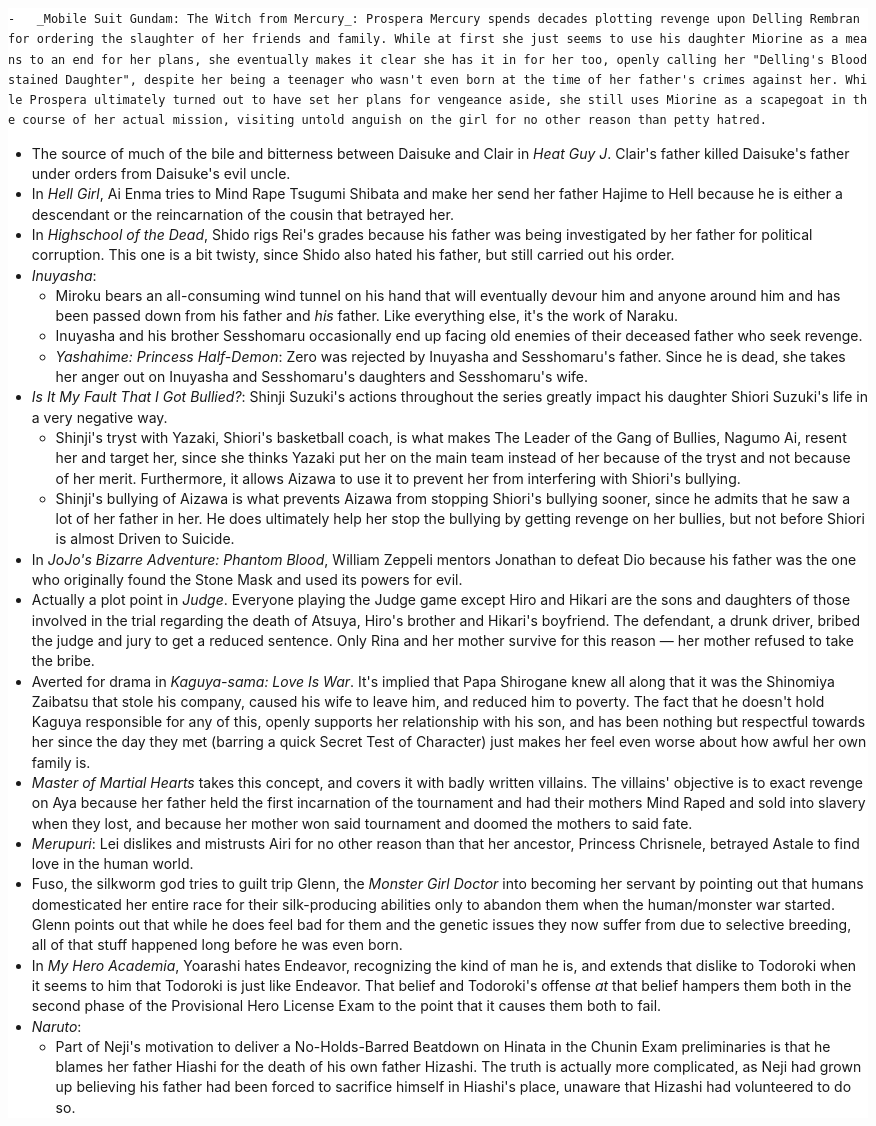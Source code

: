     -   _Mobile Suit Gundam: The Witch from Mercury_: Prospera Mercury spends decades plotting revenge upon Delling Rembran for ordering the slaughter of her friends and family. While at first she just seems to use his daughter Miorine as a means to an end for her plans, she eventually makes it clear she has it in for her too, openly calling her "Delling's Bloodstained Daughter", despite her being a teenager who wasn't even born at the time of her father's crimes against her. While Prospera ultimately turned out to have set her plans for vengeance aside, she still uses Miorine as a scapegoat in the course of her actual mission, visiting untold anguish on the girl for no other reason than petty hatred.
-   The source of much of the bile and bitterness between Daisuke and Clair in _Heat Guy J_. Clair's father killed Daisuke's father under orders from Daisuke's evil uncle.
-   In _Hell Girl_, Ai Enma tries to Mind Rape Tsugumi Shibata and make her send her father Hajime to Hell because he is either a descendant or the reincarnation of the cousin that betrayed her.
-   In _Highschool of the Dead_, Shido rigs Rei's grades because his father was being investigated by her father for political corruption. This one is a bit twisty, since Shido also hated his father, but still carried out his order.
-   _Inuyasha_:
    -   Miroku bears an all-consuming wind tunnel on his hand that will eventually devour him and anyone around him and has been passed down from his father and _his_ father. Like everything else, it's the work of Naraku.
    -   Inuyasha and his brother Sesshomaru occasionally end up facing old enemies of their deceased father who seek revenge.
    -   _Yashahime: Princess Half-Demon_: Zero was rejected by Inuyasha and Sesshomaru's father. Since he is dead, she takes her anger out on Inuyasha and Sesshomaru's daughters and Sesshomaru's wife.
-   _Is It My Fault That I Got Bullied?_: Shinji Suzuki's actions throughout the series greatly impact his daughter Shiori Suzuki's life in a very negative way.
    -   Shinji's tryst with Yazaki, Shiori's basketball coach, is what makes The Leader of the Gang of Bullies, Nagumo Ai, resent her and target her, since she thinks Yazaki put her on the main team instead of her because of the tryst and not because of her merit. Furthermore, it allows Aizawa to use it to prevent her from interfering with Shiori's bullying.
    -   Shinji's bullying of Aizawa is what prevents Aizawa from stopping Shiori's bullying sooner, since he admits that he saw a lot of her father in her. He does ultimately help her stop the bullying by getting revenge on her bullies, but not before Shiori is almost Driven to Suicide.
-   In _JoJo's Bizarre Adventure: Phantom Blood_, William Zeppeli mentors Jonathan to defeat Dio because his father was the one who originally found the Stone Mask and used its powers for evil.
-   Actually a plot point in _Judge_. Everyone playing the Judge game except Hiro and Hikari are the sons and daughters of those involved in the trial regarding the death of Atsuya, Hiro's brother and Hikari's boyfriend. The defendant, a drunk driver, bribed the judge and jury to get a reduced sentence. Only Rina and her mother survive for this reason — her mother refused to take the bribe.
-   Averted for drama in _Kaguya-sama: Love Is War_. It's implied that Papa Shirogane knew all along that it was the Shinomiya Zaibatsu that stole his company, caused his wife to leave him, and reduced him to poverty. The fact that he doesn't hold Kaguya responsible for any of this, openly supports her relationship with his son, and has been nothing but respectful towards her since the day they met (barring a quick Secret Test of Character) just makes her feel even worse about how awful her own family is.
-   _Master of Martial Hearts_ takes this concept, and covers it with badly written villains. The villains' objective is to exact revenge on Aya because her father held the first incarnation of the tournament and had their mothers Mind Raped and sold into slavery when they lost, and because her mother won said tournament and doomed the mothers to said fate.
-   _Merupuri_: Lei dislikes and mistrusts Airi for no other reason than that her ancestor, Princess Chrisnele, betrayed Astale to find love in the human world.
-   Fuso, the silkworm god tries to guilt trip Glenn, the _Monster Girl Doctor_ into becoming her servant by pointing out that humans domesticated her entire race for their silk-producing abilities only to abandon them when the human/monster war started. Glenn points out that while he does feel bad for them and the genetic issues they now suffer from due to selective breeding, all of that stuff happened long before he was even born.
-   In _My Hero Academia_, Yoarashi hates Endeavor, recognizing the kind of man he is, and extends that dislike to Todoroki when it seems to him that Todoroki is just like Endeavor. That belief and Todoroki's offense _at_ that belief hampers them both in the second phase of the Provisional Hero License Exam to the point that it causes them both to fail.
-   _Naruto_:
    -   Part of Neji's motivation to deliver a No-Holds-Barred Beatdown on Hinata in the Chunin Exam preliminaries is that he blames her father Hiashi for the death of his own father Hizashi. The truth is actually more complicated, as Neji had grown up believing his father had been forced to sacrifice himself in Hiashi's place, unaware that Hizashi had volunteered to do so.